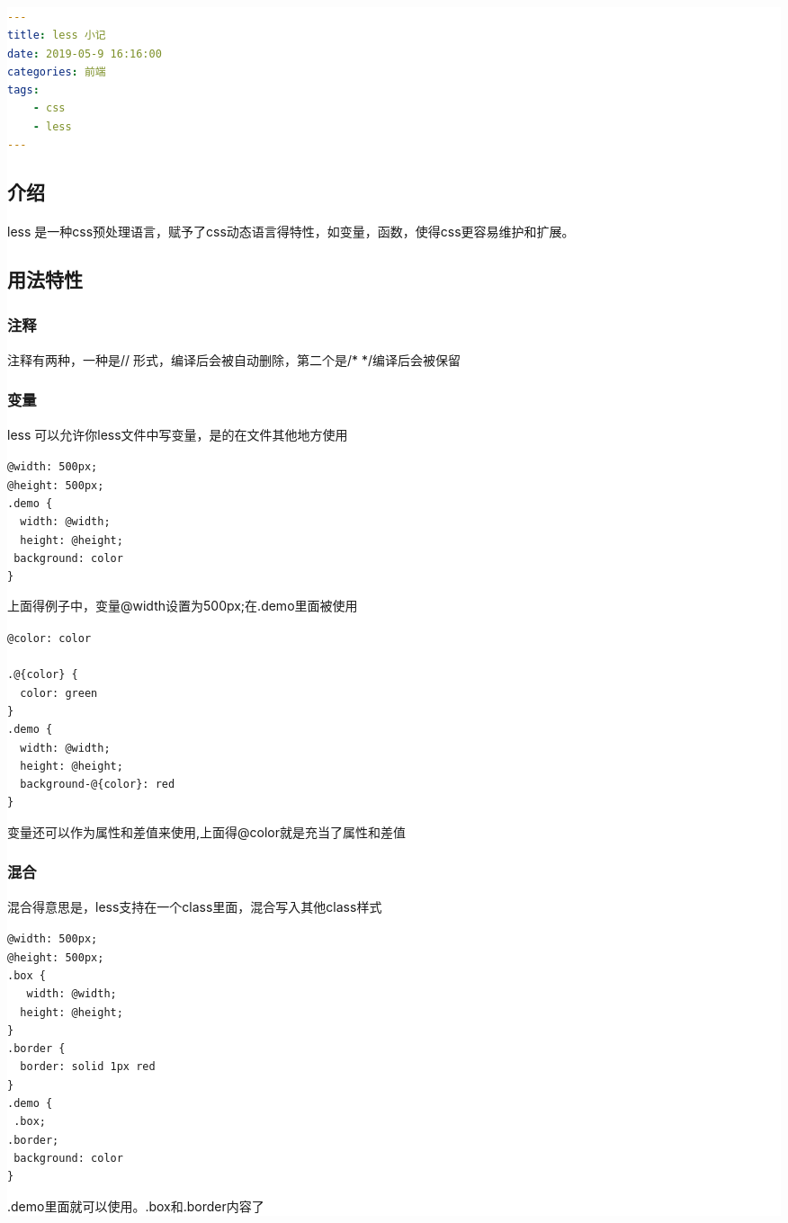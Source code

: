 ```yaml
---
title: less 小记
date: 2019-05-9 16:16:00
categories: 前端
tags:
    - css
    - less
---
```

## 介绍
less 是一种css预处理语言，赋予了css动态语言得特性，如变量，函数，使得css更容易维护和扩展。
## 用法特性
### 注释
注释有两种，一种是// 形式，编译后会被自动删除，第二个是/* */编译后会被保留
### 变量
less 可以允许你less文件中写变量，是的在文件其他地方使用
```less
@width: 500px;
@height: 500px;
.demo {
  width: @width;
  height: @height;
 background: color
}
```
上面得例子中，变量@width设置为500px;在.demo里面被使用
```less
@color: color

.@{color} {
  color: green
}
.demo {
  width: @width;
  height: @height;
  background-@{color}: red
}
```
变量还可以作为属性和差值来使用,上面得@color就是充当了属性和差值

### 混合
混合得意思是，less支持在一个class里面，混合写入其他class样式
```less
@width: 500px;
@height: 500px;
.box {
   width: @width;
  height: @height;
}
.border {
  border: solid 1px red
}
.demo {
 .box;
.border;
 background: color
}
```
.demo里面就可以使用。.box和.border内容了
